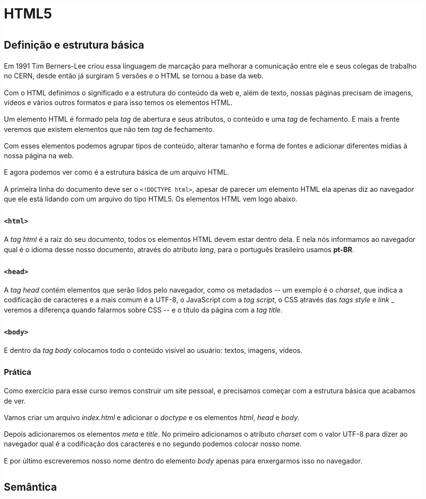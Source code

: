 ﻿# HTML5

## Definição e estrutura básica

Em 1991 Tim Berners-Lee criou essa linguagem de marcação para melhorar a comunicação entre ele e seus colegas de trabalho no CERN, desde então já surgiram 5 versões e o HTML se tornou a base da web.

Com o HTML definimos o significado e a estrutura do conteúdo da web e, além de texto, nossas páginas precisam de imagens, vídeos e vários outros formatos e para isso temos os elementos HTML.

Um elemento HTML é formado pela *tag* de abertura e seus atributos, o conteúdo e uma *tag* de fechamento. E mais a frente veremos que existem elementos que não tem *tag* de fechamento.

Com esses elementos podemos agrupar tipos de conteúdo, alterar tamanho e forma de fontes e adicionar diferentes mídias à nossa página na web.

E agora podemos ver como é a estrutura básica de um arquivo HTML.

A primeira linha do documento deve ser o `<!DOCTYPE html>`, apesar de parecer um elemento HTML ela apenas diz ao navegador que ele está lidando com um arquivo do tipo HTML5. Os elementos HTML vem logo abaixo.

### `<html>`

A *tag html* é a raiz do seu documento, todos os elementos HTML devem estar dentro dela. E nela nós informamos ao navegador qual é o idioma desse nosso documento, através do atributo *lang*, para o português brasileiro usamos **pt-BR**.

### `<head>`

A *tag head* contém elementos que serão lidos pelo navegador, como os metadados -- um exemplo é o *charset*, que indica a codificação de caracteres e a mais comum é a UTF-8, o JavaScript com a *tag script*, o CSS através das *tags style* e *link* _ veremos a diferença quando falarmos sobre CSS -- e o título da página com a *tag title*.

### `<body>`

E dentro da *tag body* colocamos todo o conteúdo visível ao usuário: textos, imagens, vídeos.

### Prática

Como exercício para esse curso iremos construir um site pessoal, e precisamos começar com a estrutura básica que acabamos de ver.

Vamos criar um arquivo *index.html* e adicionar o *doctype* e os elementos *html*, *head* e *body*.

Depois adicionaremos os elementos *meta* e *title*. No primeiro adicionamos o atributo *charset* com o valor UTF-8 para dizer ao navegador qual é a codificação dos caracteres e no segundo podemos colocar nosso nome.

E por último escreveremos nosso nome dentro do elemento *body* apenas para enxergarmos isso no navegador.

## Semântica
